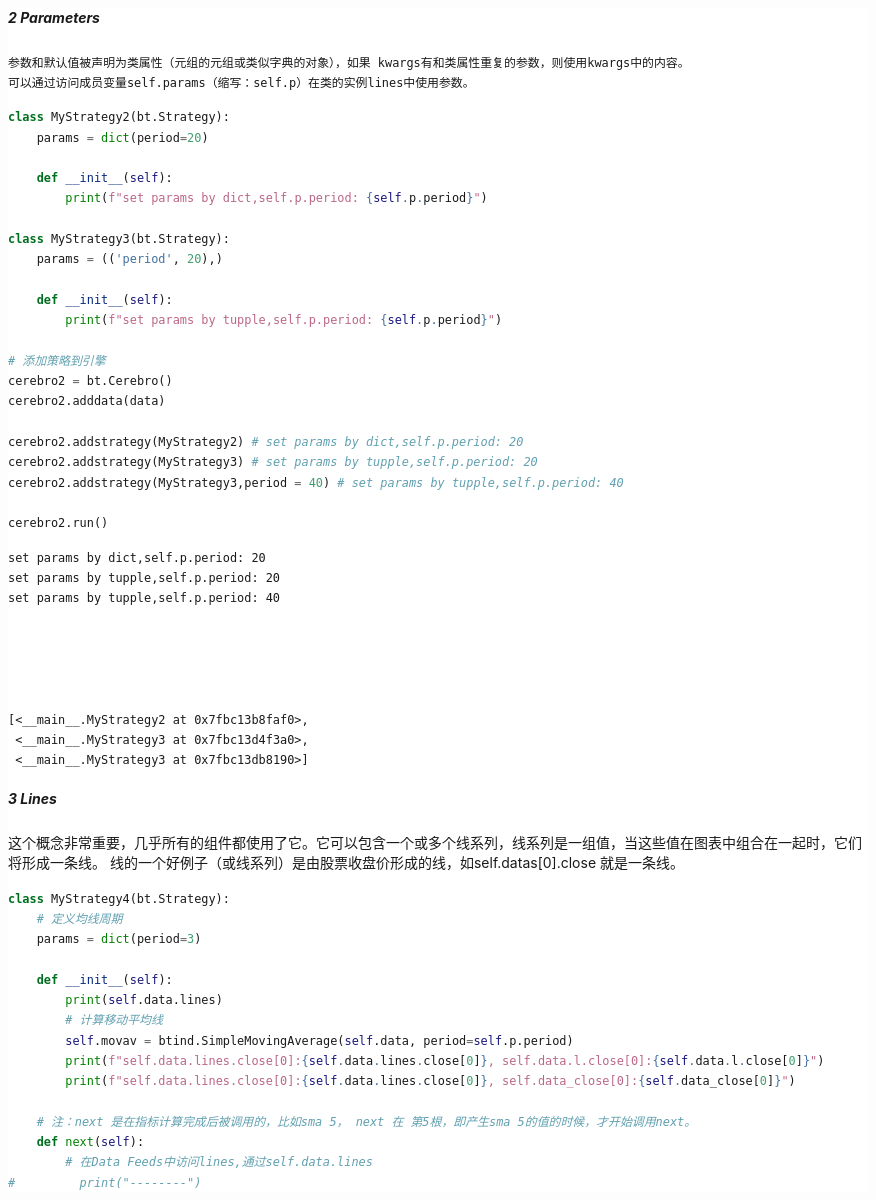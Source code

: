 ##### 2 Parameters


```python
参数和默认值被声明为类属性（元组的元组或类似字典的对象），如果 kwargs有和类属性重复的参数，则使用kwargs中的内容。
可以通过访问成员变量self.params（缩写：self.p）在类的实例lines中使用参数。
```


```python
class MyStrategy2(bt.Strategy):
    params = dict(period=20)

    def __init__(self):
        print(f"set params by dict,self.p.period: {self.p.period}")
        
class MyStrategy3(bt.Strategy):
    params = (('period', 20),)

    def __init__(self):
        print(f"set params by tupple,self.p.period: {self.p.period}")
        
# 添加策略到引擎
cerebro2 = bt.Cerebro()
cerebro2.adddata(data)

cerebro2.addstrategy(MyStrategy2) # set params by dict,self.p.period: 20
cerebro2.addstrategy(MyStrategy3) # set params by tupple,self.p.period: 20
cerebro2.addstrategy(MyStrategy3,period = 40) # set params by tupple,self.p.period: 40

cerebro2.run()
```

    set params by dict,self.p.period: 20
    set params by tupple,self.p.period: 20
    set params by tupple,self.p.period: 40





    [<__main__.MyStrategy2 at 0x7fbc13b8faf0>,
     <__main__.MyStrategy3 at 0x7fbc13d4f3a0>,
     <__main__.MyStrategy3 at 0x7fbc13db8190>]



##### 3 Lines

这个概念非常重要，几乎所有的组件都使用了它。它可以包含一个或多个线系列，线系列是一组值，当这些值在图表中组合在一起时，它们将形成一条线。
线的一个好例子（或线系列）是由股票收盘价形成的线，如self.datas[0].close 就是一条线。


```python
class MyStrategy4(bt.Strategy):
    # 定义均线周期
    params = dict(period=3)

    def __init__(self):
        print(self.data.lines)
        # 计算移动平均线
        self.movav = btind.SimpleMovingAverage(self.data, period=self.p.period)
        print(f"self.data.lines.close[0]:{self.data.lines.close[0]}, self.data.l.close[0]:{self.data.l.close[0]}")
        print(f"self.data.lines.close[0]:{self.data.lines.close[0]}, self.data_close[0]:{self.data_close[0]}")
    
    # 注：next 是在指标计算完成后被调用的，比如sma 5， next 在 第5根，即产生sma 5的值的时候，才开始调用next。
    def next(self):
        # 在Data Feeds中访问lines,通过self.data.lines
#         print("--------")
```